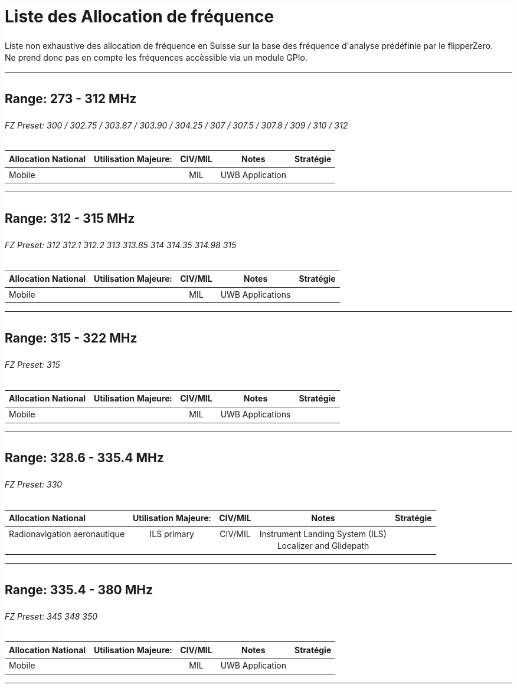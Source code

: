 # Liste des Allocation de fréquence
Liste non exhaustive des allocation de fréquence en Suisse sur la base des fréquence d'analyse prédéfinie par le flipperZero.<br>
Ne prend donc pas en compte les fréquences accèssible via un module GPIo.

---

## Range: 273 - 312 MHz
###### FZ Preset: 300 / 302.75 / 303.87 / 303.90 / 304.25 / 307 / 307.5 / 307.8 / 309 / 310 / 312  
| Allocation National | Utilisation Majeure: | CIV/MIL | Notes | Stratégie |
|:--------------------|:--------------------:|:-------:|:-----:|:---------|
| Mobile              |                      | MIL     | UWB Application      |          |

---

## Range: 312 - 315 MHz 
###### FZ Preset: 312 312.1 312.2 313 313.85 314 314.35 314.98 315       
| Allocation National | Utilisation Majeure: | CIV/MIL | Notes | Stratégie |
|:--------------------|:--------------------:|:-------:|:-----:|:---------|
| Mobile                    |                      | MIL        | UWB Applications      |          |

---

## Range: 315 - 322 MHz 
###### FZ Preset: 315       
| Allocation National | Utilisation Majeure: | CIV/MIL | Notes | Stratégie |
|:--------------------|:--------------------:|:-------:|:-----:|:---------|
| Mobile                    |                      | MIL        | UWB Applications      |          |
                        
---

## Range: 328.6 - 335.4 MHz 
###### FZ Preset: 330
| Allocation National | Utilisation Majeure: | CIV/MIL | Notes | Stratégie |
|:--------------------|:--------------------:|:-------:|:-----:|:---------|
| Radionavigation aeronautique   | ILS primary  | CIV/MIL        | Instrument Landing System (ILS)<br>Localizer and Glidepath      |          |

---

## Range: 335.4 - 380 MHz
###### FZ Preset: 345 348 350    
| Allocation National | Utilisation Majeure: | CIV/MIL | Notes | Stratégie |
|:--------------------|:--------------------:|:-------:|:-----:|:---------|
| Mobile                    |                      | MIL        | UWB Application      |          |

---
